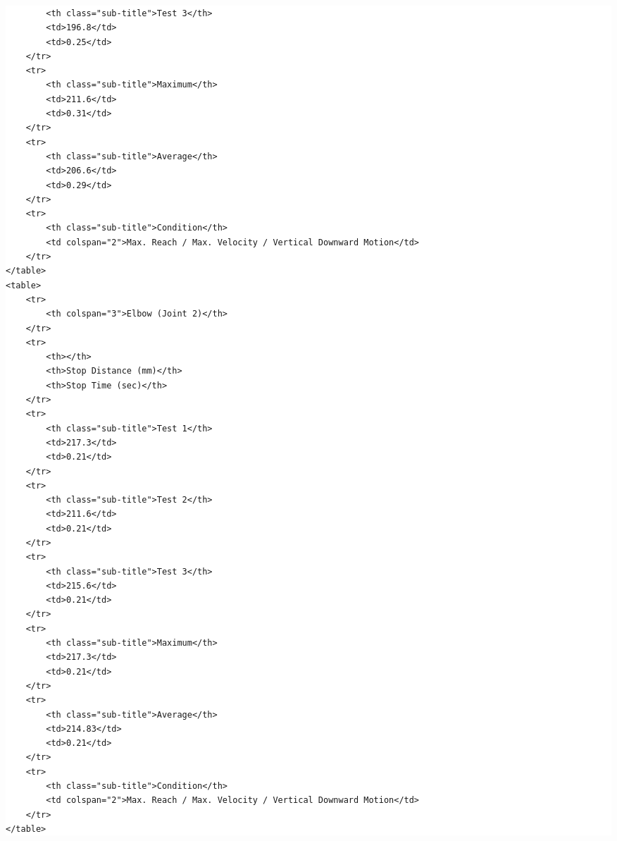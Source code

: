             <th class="sub-title">Test 3</th>
            <td>196.8</td>
            <td>0.25</td>
        </tr>
        <tr>
            <th class="sub-title">Maximum</th>
            <td>211.6</td>
            <td>0.31</td>
        </tr>
        <tr>
            <th class="sub-title">Average</th>
            <td>206.6</td>
            <td>0.29</td>
        </tr>
        <tr>
            <th class="sub-title">Condition</th>
            <td colspan="2">Max. Reach / Max. Velocity / Vertical Downward Motion</td>
        </tr>
    </table>
    <table>
        <tr>
            <th colspan="3">Elbow (Joint 2)</th>
        </tr>
        <tr>
            <th></th>
            <th>Stop Distance (mm)</th>
            <th>Stop Time (sec)</th>
        </tr>
        <tr>
            <th class="sub-title">Test 1</th>
            <td>217.3</td>
            <td>0.21</td>
        </tr>
        <tr>
            <th class="sub-title">Test 2</th>
            <td>211.6</td>
            <td>0.21</td>
        </tr>
        <tr>
            <th class="sub-title">Test 3</th>
            <td>215.6</td>
            <td>0.21</td>
        </tr>
        <tr>
            <th class="sub-title">Maximum</th>
            <td>217.3</td>
            <td>0.21</td>
        </tr>
        <tr>
            <th class="sub-title">Average</th>
            <td>214.83</td>
            <td>0.21</td>
        </tr>
        <tr>
            <th class="sub-title">Condition</th>
            <td colspan="2">Max. Reach / Max. Velocity / Vertical Downward Motion</td>
        </tr>
    </table>
</div>
